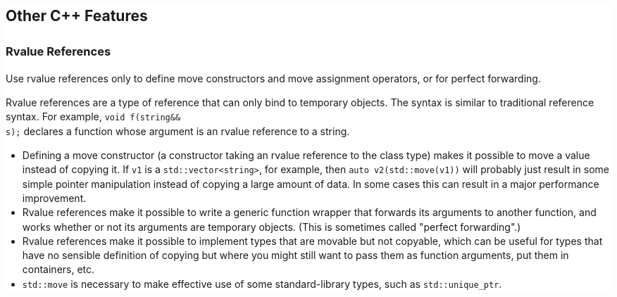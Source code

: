 </div> 

 

<h2 id="Other_C++_Features" style="left:0px position: relative;">Other C++ Features<a href="#Other_C++_Features" alt="link to Other_C++_Features"></a></h2>

<h3 id="Rvalue_references" style="left:0px position: relative;">Rvalue References<a href="#Rvalue_references" alt="link to Rvalue_references"></a></h3>

<div class="summary">
<p>Use rvalue references only to define move constructors and move assignment
operators, or for perfect forwarding.
</p>
</div>

<div class="stylebody">

<div class="definition">
<p> Rvalue references
are a type of reference that can only bind to temporary
objects. The syntax is similar to traditional reference
syntax. For example, <code>void f(string&amp;&amp;
s);</code> declares a function whose argument is an
rvalue reference to a string.</p>
</div>

<div class="pros">
<ul>
  <li>Defining a move constructor (a constructor taking
  an rvalue reference to the class type) makes it
  possible to move a value instead of copying it. If
  <code>v1</code> is a <code>std::vector&lt;string&gt;</code>,
  for example, then <code>auto v2(std::move(v1))</code>
  will probably just result in some simple pointer
  manipulation instead of copying a large amount of data.
  In some cases this can result in a major performance
  improvement.</li>

  <li>Rvalue references make it possible to write a
  generic function wrapper that forwards its arguments to
  another function, and works whether or not its
  arguments are temporary objects. (This is sometimes called
  "perfect forwarding".)</li>

  <li>Rvalue references make it possible to implement
  types that are movable but not copyable, which can be
  useful for types that have no sensible definition of
  copying but where you might still want to pass them as
  function arguments, put them in containers, etc.</li>

  <li><code>std::move</code> is necessary to make
  effective use of some standard-library types, such as
  <code>std::unique_ptr</code>.</li>
</ul>
</div>
